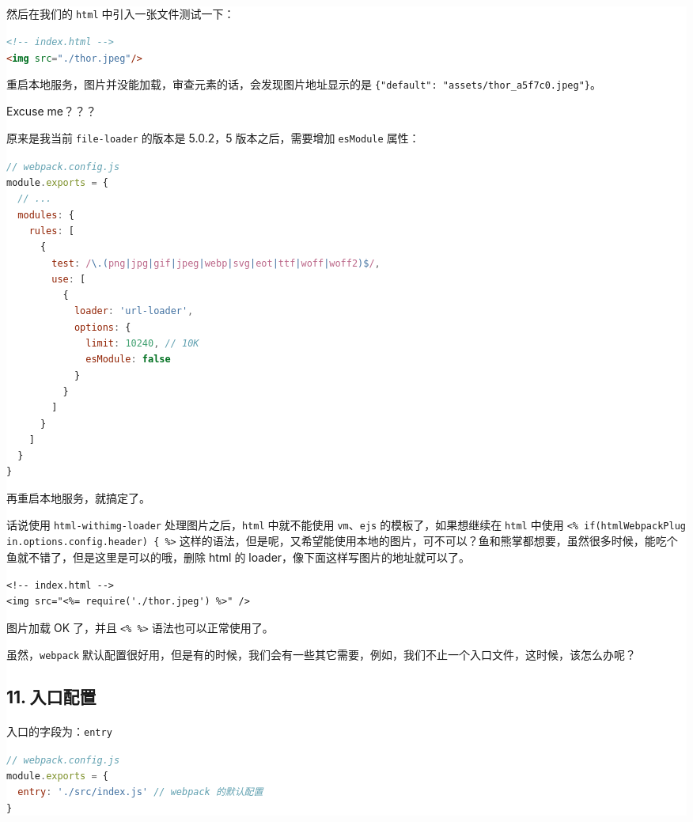 然后在我们的 `html` 中引入一张文件测试一下：

```html
<!-- index.html -->
<img src="./thor.jpeg"/>
```

重启本地服务，图片并没能加载，审查元素的话，会发现图片地址显示的是 `{"default": "assets/thor_a5f7c0.jpeg"}`。

Excuse me？？？

原来是我当前 `file-loader` 的版本是 5.0.2，5 版本之后，需要增加 `esModule` 属性：

```javascript
// webpack.config.js
module.exports = {
  // ...
  modules: {
    rules: [
      {
        test: /\.(png|jpg|gif|jpeg|webp|svg|eot|ttf|woff|woff2)$/,
        use: [
          {
            loader: 'url-loader',
            options: {
              limit: 10240, // 10K
              esModule: false
            }
          }
        ]
      }
    ]
  }
}
```

再重启本地服务，就搞定了。

话说使用 `html-withimg-loader` 处理图片之后，`html` 中就不能使用 `vm`、`ejs` 的模板了，如果想继续在 `html` 中使用 `<% if(htmlWebpackPlugin.options.config.header) { %>` 这样的语法，但是呢，又希望能使用本地的图片，可不可以？鱼和熊掌都想要，虽然很多时候，能吃个鱼就不错了，但是这里是可以的哦，删除 html 的 loader，像下面这样写图片的地址就可以了。

```php+HTML
<!-- index.html -->
<img src="<%= require('./thor.jpeg') %>" />
```

图片加载 OK 了，并且 `<% %>` 语法也可以正常使用了。

虽然，`webpack` 默认配置很好用，但是有的时候，我们会有一些其它需要，例如，我们不止一个入口文件，这时候，该怎么办呢？

## 11. 入口配置

入口的字段为：`entry`

```javascript
// webpack.config.js
module.exports = {
  entry: './src/index.js' // webpack 的默认配置
}
```
